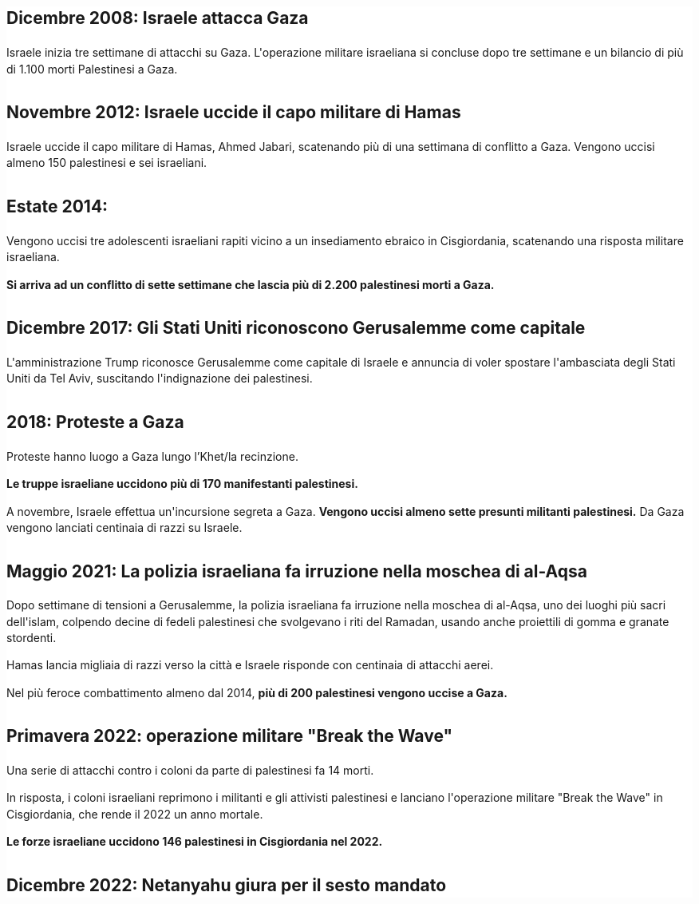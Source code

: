 ## Dicembre 2008: Israele attacca Gaza

Israele inizia tre settimane di attacchi su Gaza. L'operazione militare israeliana si concluse dopo tre settimane e un bilancio di più di 1.100 morti Palestinesi a Gaza.

## Novembre 2012: Israele uccide il capo militare di Hamas

Israele uccide il capo militare di Hamas, Ahmed Jabari, scatenando più di una settimana di conflitto a Gaza. Vengono uccisi almeno 150 palestinesi e sei israeliani.

## Estate 2014:

Vengono uccisi tre adolescenti israeliani rapiti vicino a un insediamento ebraico in Cisgiordania, scatenando una risposta militare israeliana.

**Si arriva ad un conflitto di sette settimane che lascia più di 2.200 palestinesi morti a Gaza.**

## Dicembre 2017: Gli Stati Uniti riconoscono Gerusalemme come capitale

L'amministrazione Trump riconosce Gerusalemme come capitale di Israele e annuncia di voler spostare l'ambasciata degli Stati Uniti da Tel Aviv, suscitando l'indignazione dei palestinesi.

## 2018: Proteste a Gaza

Proteste hanno luogo a Gaza lungo l’Khet/la recinzione.

**Le truppe israeliane uccidono più di 170 manifestanti palestinesi.**

A novembre, Israele effettua un'incursione segreta a Gaza. **Vengono uccisi almeno sette presunti militanti palestinesi.** Da Gaza vengono lanciati centinaia di razzi su Israele.

## Maggio 2021: La polizia israeliana fa irruzione nella moschea di al-Aqsa

Dopo settimane di tensioni a Gerusalemme, la polizia israeliana fa irruzione nella moschea di al-Aqsa, uno dei luoghi più sacri dell'islam, colpendo decine di fedeli palestinesi che svolgevano i riti del Ramadan, usando anche proiettili di gomma e granate stordenti.

Hamas lancia migliaia di razzi verso la città e Israele risponde con centinaia di attacchi aerei. 

Nel più feroce combattimento almeno dal 2014, **più di 200 palestinesi vengono uccise a Gaza.**

## Primavera 2022: operazione militare "Break the Wave"

Una serie di attacchi contro i coloni da parte di palestinesi fa 14 morti. 

In risposta, i coloni israeliani reprimono i militanti e gli attivisti palestinesi e lanciano l'operazione militare "Break the Wave" in Cisgiordania, che rende il 2022 un anno mortale. 

**Le forze israeliane uccidono 146 palestinesi in Cisgiordania nel 2022.** 

## Dicembre 2022: Netanyahu giura per il sesto mandato
